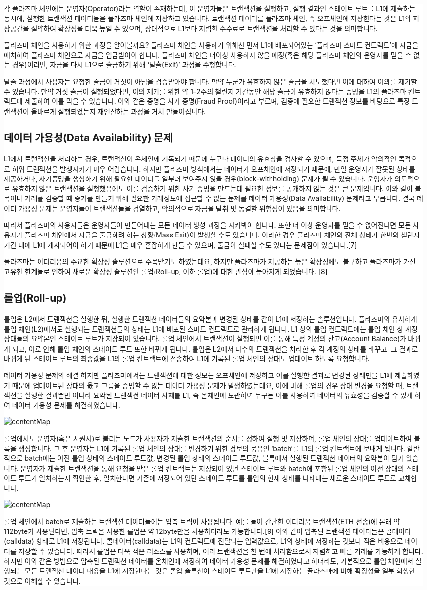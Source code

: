 각 플라즈마 체인에는 운영자(Operator)라는 역할이 존재하는데, 이 운영자들은 트랜잭션을 실행하고, 실행 결과인 스테이트 루트를 L1에 제출하는 동시에, 실행한 트랜잭션 데이터들을 플라즈마 체인에 저장하고 있습니다. 트랜잭션 데이터를 플라즈마 체인, 즉 오프체인에 저장한다는 것은 L1의 저장공간을 절약하여 확장성을 더욱 높일 수 있으며, 상대적으로 L1보다 저렴한 수수료로 트랜잭션을 처리할 수 있다는 것을 의미합니다.

플라즈마 체인을 사용하기 위한 과정을 알아볼까요? 플라즈마 체인을 사용하기 위해선 먼저 L1에 배포되어있는 ‘플라즈마 스마트 컨트랙트’에 자금을 예치하여 플라즈마 체인으로 자금을 입금받아야 합니다. 플라즈마 체인을 더이상 사용하지 않을 예정(혹은 해당 플라즈마 체인의 운영자를 믿을 수 없는 경우)이라면, 자금을 다시 L1으로 출금하기 위해 ‘탈출(Exit)’ 과정을 수행합니다.

탈출 과정에서 사용자는 요청한 출금이 거짓이 아님을 검증받아야 합니다. 만약 누군가 유효하지 않은 출금을 시도했다면 이에 대하여 이의를 제기할 수 있습니다. 만약 거짓 출금이 실행되었다면, 이의 제기를 위한 약 1–2주의 챌린지 기간동안 해당 출금이 유효하지 않다는 증명을 L1의 플라즈마 컨트랙트에 제출하여 이를 막을 수 있습니다. 이와 같은 증명을 사기 증명(Fraud Proof)이라고 부르며, 검증에 필요한 트랜잭션 정보를 바탕으로 특정 트랜잭션이 올바르게 실행되었는지 재연산하는 과정을 거쳐 만들어집니다.

## 데이터 가용성(Data Availability) 문제

L1에서 트랜잭션을 처리하는 경우, 트랜잭션이 온체인에 기록되기 때문에 누구나 데이터의 유효성을 검사할 수 있으며, 특정 주체가 악의적인 목적으로 허위 트랜잭션을 발생시키기 매우 어렵습니다. 하지만 플라즈마 방식에서는 데이터가 오프체인에 저장되기 때문에, 만일 운영자가 잘못된 상태를 제공하거나, 사기증명을 생성하기 위해 필요한 데이터를 일부러 보여주지 않을 경우(block-withholding) 문제가 될 수 있습니다. 운영자가 의도적으로 유효하지 않은 트랜잭션을 실행했음에도 이를 검증하기 위한 사기 증명을 만드는데 필요한 정보를 공개하지 않는 것은 큰 문제입니다. 이와 같이 블록이나 거래를 검증할 때 증거를 만들기 위해 필요한 거래정보에 접근할 수 없는 문제를 데이터 가용성(Data Availability) 문제라고 부릅니다. 결국 데이터 가용성 문제는 운영자들이 트랜잭션들을 검열하고, 악의적으로 자금을 탈취 및 동결할 위험성이 있음을 의미합니다.

따라서 플라즈마의 사용자들은 운영자들이 만들어내는 모든 데이터 생성 과정을 지켜봐야 합니다. 또한 더 이상 운영자를 믿을 수 없어진다면 모든 사용자가 플라즈마 체인에서 자금을 출금하려 하는 상황(Mass Exit)이 발생할 수도 있습니다. 이러한 경우 플라즈마 체인의 전체 상태가 한번의 챌린지 기간 내에 L1에 게시되어야 하기 때문에 L1을 매우 혼잡하게 만들 수 있으며, 출금이 실패할 수도 있다는 문제점이 있습니다.[7]

플라즈마는 이더리움의 주요한 확장성 솔루션으로 주목받기도 하였는데요, 하지만 플라즈마가 제공하는 높은 확장성에도 불구하고 플라즈마가 가진 고유한 한계들로 인하여 새로운 확장성 솔루션인 롤업(Roll-up, 이하 롤업)에 대한 관심이 높아지게 되었습니다. [8]

## 롤업(Roll-up)

롤업은 L2에서 트랜잭션을 실행한 뒤, 실행한 트랜잭션 데이터들의 요약본과 변경된 상태를 같이 L1에 저장하는 솔루션입니다. 플라즈마와 유사하게 롤업 체인(L2)에서도 실행되는 트랜잭션들의 상태는 L1에 배포된 스마트 컨트랙트로 관리하게 됩니다. L1 상의 롤업 컨트랙트에는 롤업 체인 상 계정 상태들의 요약본인 스테이트 루트가 저장되어 있습니다. 롤업 체인에서 트랜잭션이 실행되면 이를 통해 특정 계정의 잔고(Account Balance)가 바뀌게 되고, 이로 인해 롤업 체인의 스테이트 루트 또한 바뀌게 됩니다. 롤업은 L2에서 다수의 트랜잭션을 처리한 후 각 계정의 상태를 바꾸고, 그 결과로 바뀌게 된 스테이트 루트의 최종값을 L1의 롤업 컨트랙트에 전송하여 L1에 기록된 롤업 체인의 상태도 업데이트 하도록 요청합니다.

데이터 가용성 문제의 해결
하지만 플라즈마에서는 트랜잭션에 대한 정보는 오프체인에 저장하고 이를 실행한 결과로 변경된 상태만을 L1에 제출하였기 때문에 업데이트된 상태의 옳고 그름을 증명할 수 없는 데이터 가용성 문제가 발생하였는데요, 이에 비해 롤업의 경우 상태 변경을 요청할 때, 트랜잭션을 실행한 결과뿐만 아니라 요약된 트랜잭션 데이터 자체를 L1, 즉 온체인에 보관하여 누구든 이를 사용하여 데이터의 유효성을 검증할 수 있게 하여 데이터 가용성 문제를 해결하였습니다.

<img width="715" alt="contentMap" src="https://user-images.githubusercontent.com/45926066/181144134-512bde14-d792-46a2-bac7-b363f3f628c3.png">

롤업에서도 운영자(혹은 시퀀서)로 불리는 노드가 사용자가 제출한 트랜잭션의 순서를 정하여 실행 및 저장하며, 롤업 체인의 상태를 업데이트하여 블록을 생성합니다. 그 후 운영자는 L1에 기록된 롤업 체인의 상태를 변경하기 위한 정보의 묶음인 ‘batch’를 L1의 롤업 컨트랙트에 보내게 됩니다. 일반적으로 batch에는 이전 롤업 상태의 스테이트 루트값, 변경된 롤업 상태의 스테이트 루트값, 블록에서 실행된 트랜잭션 데이터의 요약본이 담겨 있습니다. 운영자가 제출한 트랜잭션을 통해 요청을 받은 롤업 컨트랙트는 저장되어 있던 스테이트 루트와 batch에 포함된 롤업 체인의 이전 상태의 스테이트 루트가 일치하는지 확인한 후, 일치한다면 기존에 저장되어 있던 스테이트 루트를 롤업의 현재 상태를 나타내는 새로운 스테이트 루트로 교체합니다.

<img width="715" alt="contentMap" src="https://user-images.githubusercontent.com/45926066/181144199-fbcbb716-0b42-49fb-81ba-c5ab40f03bb1.png">

롤업 체인에서 batch로 제출하는 트랜잭션 데이터들에는 압축 트릭이 사용됩니다. 예를 들어 간단한 이더리움 트랜잭션(ETH 전송)에 본래 약 112byte가 사용된다면, 압축 트릭을 사용한 롤업은 약 12byte만을 사용하더라도 가능합니다.[9] 이와 같이 압축된 트랜잭션 데이터들은 콜데이터(calldata) 형태로 L1에 저장됩니다. 콜데이터(calldata)는 L1의 컨트랙트에 전달되는 입력값으로, L1의 상태에 저장하는 것보다 적은 비용으로 데이터를 저장할 수 있습니다. 따라서 롤업은 더욱 적은 리소스를 사용하며, 여러 트랜잭션을 한 번에 처리함으로서 저렴하고 빠른 거래를 가능하게 합니다. 하지만 이와 같은 방법으로 압축된 트랜잭션 데이터를 온체인에 저장하여 데이터 가용성 문제를 해결하였다고 하더라도, 기본적으로 롤업 체인에서 실행되는 모든 트랜잭션 데이터 내용을 L1에 저장한다는 것은 롤업 솔루션이 스테이트 루트만을 L1에 저장하는 플라즈마에 비해 확장성을 일부 희생한 것으로 이해할 수 있습니다.
